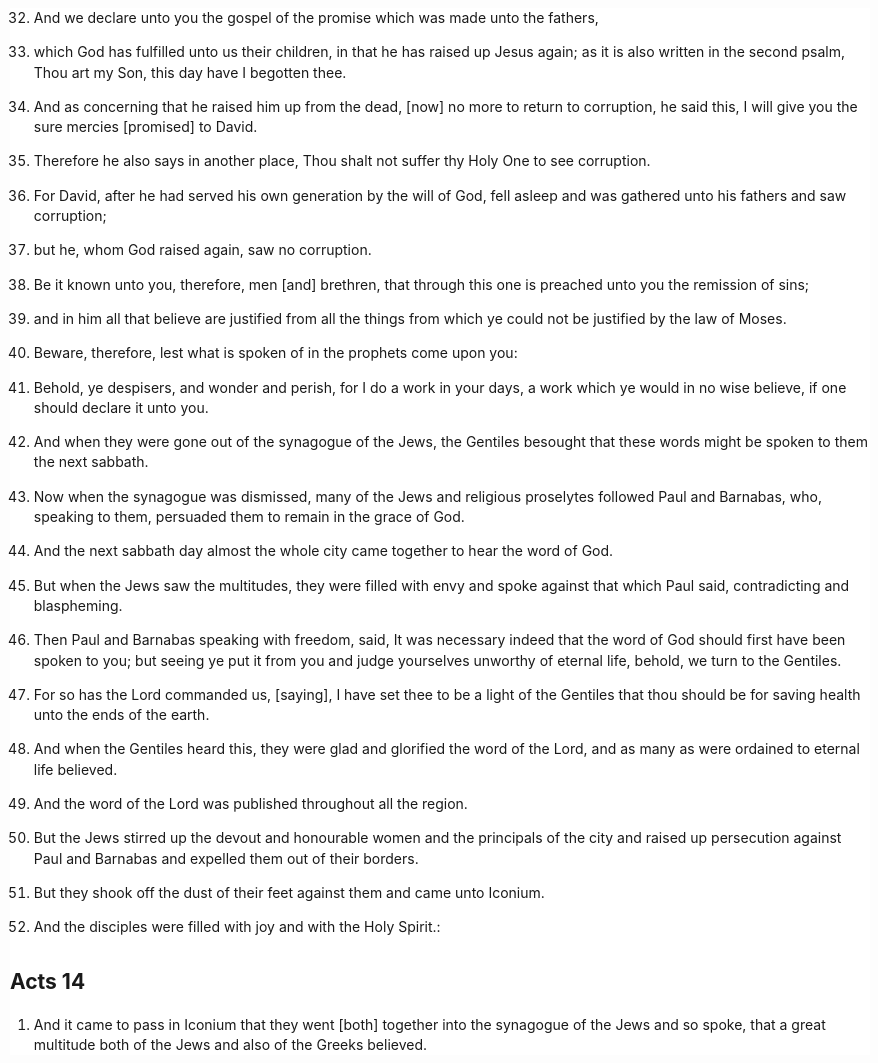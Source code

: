 32. And we declare unto you the gospel of the promise which was made unto the fathers,

33. which God has fulfilled unto us their children, in that he has raised up Jesus again; as it is also written in the second psalm, Thou art my Son, this day have I begotten thee.

34. And as concerning that he raised him up from the dead, [now] no more to return to corruption, he said this, I will give you the sure mercies [promised] to David.

35. Therefore he also says in another place, Thou shalt not suffer thy Holy One to see corruption.

36. For David, after he had served his own generation by the will of God, fell asleep and was gathered unto his fathers and saw corruption;

37. but he, whom God raised again, saw no corruption.

38. Be it known unto you, therefore, men [and] brethren, that through this one is preached unto you the remission of sins;

39. and in him all that believe are justified from all the things from which ye could not be justified by the law of Moses.

40. Beware, therefore, lest what is spoken of in the prophets come upon you:

41. Behold, ye despisers, and wonder and perish, for I do a work in your days, a work which ye would in no wise believe, if one should declare it unto you.

42. And when they were gone out of the synagogue of the Jews, the Gentiles besought that these words might be spoken to them the next sabbath.

43. Now when the synagogue was dismissed, many of the Jews and religious proselytes followed Paul and Barnabas, who, speaking to them, persuaded them to remain in the grace of God.

44. And the next sabbath day almost the whole city came together to hear the word of God.

45. But when the Jews saw the multitudes, they were filled with envy and spoke against that which Paul said, contradicting and blaspheming.

46. Then Paul and Barnabas speaking with freedom, said, It was necessary indeed that the word of God should first have been spoken to you; but seeing ye put it from you and judge yourselves unworthy of eternal life, behold, we turn to the Gentiles.

47. For so has the Lord commanded us, [saying], I have set thee to be a light of the Gentiles that thou should be for saving health unto the ends of the earth.

48. And when the Gentiles heard this, they were glad and glorified the word of the Lord, and as many as were ordained to eternal life believed.

49. And the word of the Lord was published throughout all the region.

50. But the Jews stirred up the devout and honourable women and the principals of the city and raised up persecution against Paul and Barnabas and expelled them out of their borders.

51. But they shook off the dust of their feet against them and came unto Iconium.

52. And the disciples were filled with joy and with the Holy Spirit.:

## Acts 14

1. And it came to pass in Iconium that they went [both] together into the synagogue of the Jews and so spoke, that a great multitude both of the Jews and also of the Greeks believed.

